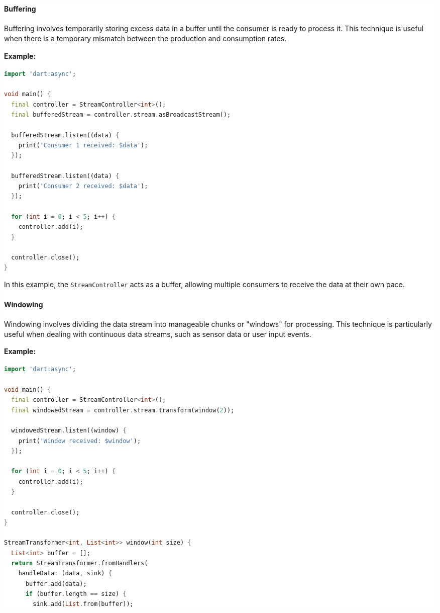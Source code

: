 #### Buffering

Buffering involves temporarily storing excess data in a buffer until the consumer is ready to process it. This technique is useful when there is a temporary mismatch between the production and consumption rates.

**Example:**

```dart
import 'dart:async';

void main() {
  final controller = StreamController<int>();
  final bufferedStream = controller.stream.asBroadcastStream();

  bufferedStream.listen((data) {
    print('Consumer 1 received: $data');
  });

  bufferedStream.listen((data) {
    print('Consumer 2 received: $data');
  });

  for (int i = 0; i < 5; i++) {
    controller.add(i);
  }

  controller.close();
}
```

In this example, the `StreamController` acts as a buffer, allowing multiple consumers to receive the data at their own pace.

#### Windowing

Windowing involves dividing the data stream into manageable chunks or "windows" for processing. This technique is particularly useful when dealing with continuous data streams, such as sensor data or user input events.

**Example:**

```dart
import 'dart:async';

void main() {
  final controller = StreamController<int>();
  final windowedStream = controller.stream.transform(window(2));

  windowedStream.listen((window) {
    print('Window received: $window');
  });

  for (int i = 0; i < 5; i++) {
    controller.add(i);
  }

  controller.close();
}

StreamTransformer<int, List<int>> window(int size) {
  List<int> buffer = [];
  return StreamTransformer.fromHandlers(
    handleData: (data, sink) {
      buffer.add(data);
      if (buffer.length == size) {
        sink.add(List.from(buffer));
```